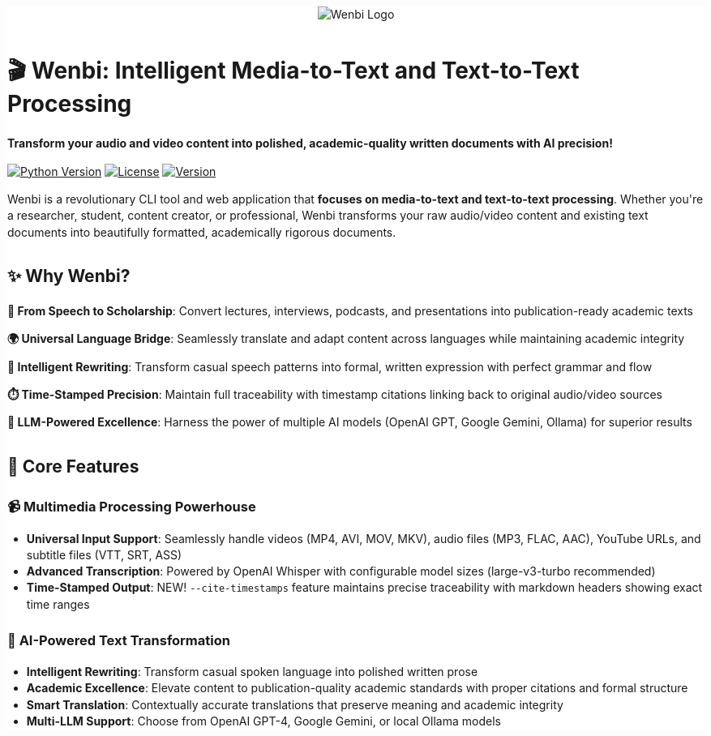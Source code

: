 <p align="center">
  <img src="wenbi_logo.PNG" alt="Wenbi Logo" width="200"/>
</p>

# 🎬 Wenbi: Intelligent Media-to-Text and Text-to-Text Processing

**Transform your audio and video content into polished, academic-quality written documents with AI precision!**

[![Python Version](https://img.shields.io/badge/python-3.10+-blue.svg)](https://python.org)
[![License](https://img.shields.io/badge/license-Apache%202.0-green.svg)](LICENSE)
[![Version](https://img.shields.io/badge/version-0.140.72-orange.svg)](pyproject.toml)

Wenbi is a revolutionary CLI tool and web application that **focuses on media-to-text and text-to-text processing**. Whether you're a researcher, student, content creator, or professional, Wenbi transforms your raw audio/video content and existing text documents into beautifully formatted, academically rigorous documents.

## ✨ Why Wenbi?

**🎯 From Speech to Scholarship**: Convert lectures, interviews, podcasts, and presentations into publication-ready academic texts

**🌍 Universal Language Bridge**: Seamlessly translate and adapt content across languages while maintaining academic integrity

**📝 Intelligent Rewriting**: Transform casual speech patterns into formal, written expression with perfect grammar and flow

**⏱️ Time-Stamped Precision**: Maintain full traceability with timestamp citations linking back to original audio/video sources

**🧠 LLM-Powered Excellence**: Harness the power of multiple AI models (OpenAI GPT, Google Gemini, Ollama) for superior results

## 🚀 Core Features

### 📹 **Multimedia Processing Powerhouse**
- **Universal Input Support**: Seamlessly handle videos (MP4, AVI, MOV, MKV), audio files (MP3, FLAC, AAC), YouTube URLs, and subtitle files (VTT, SRT, ASS)
- **Advanced Transcription**: Powered by OpenAI Whisper with configurable model sizes (large-v3-turbo recommended)
- **Time-Stamped Output**: NEW! `--cite-timestamps` feature maintains precise traceability with markdown headers showing exact time ranges

### 🧠 **AI-Powered Text Transformation**
- **Intelligent Rewriting**: Transform casual spoken language into polished written prose
- **Academic Excellence**: Elevate content to publication-quality academic standards with proper citations and formal structure
- **Smart Translation**: Contextually accurate translations that preserve meaning and academic integrity
- **Multi-LLM Support**: Choose from OpenAI GPT-4, Google Gemini, or local Ollama models
